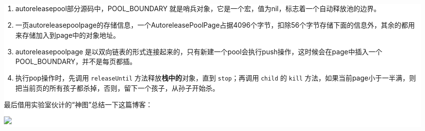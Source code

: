 1. autoreleasepool部分源码中，POOL_BOUNDARY 就是哨兵对象，它是一个宏，值为nil，标志着一个自动释放池的边界。

2. 一页autoreleasepoolpage的存储信息，一个AutoreleasePoolPage占据4096个字节，扣除56个字节存储下面的信息外，其余的都用来存储加入到page中的对象地址。


3. autoreleasepoolpage 是以双向链表的形式连接起来的，只有新建一个pool会执行push操作，这时候会在page中插入一个POOL_BOUNDARY，并不是每页都插。
4. 执行pop操作时，先调用 `releaseUntil` 方法释放**栈中的**对象，直到 `stop`；再调用 `child` 的 `kill` 方法，如果当前page小于一半满，则把当前页的所有孩子都杀掉，否则，留下一个孩子，从孙子开始杀。

最后借用实验室伙计的“神图”总结一下这篇博客：

![](http://ww1.sinaimg.cn/large/006tNc79ly1g5sa2g6qqlj30y90h4q73.jpg)